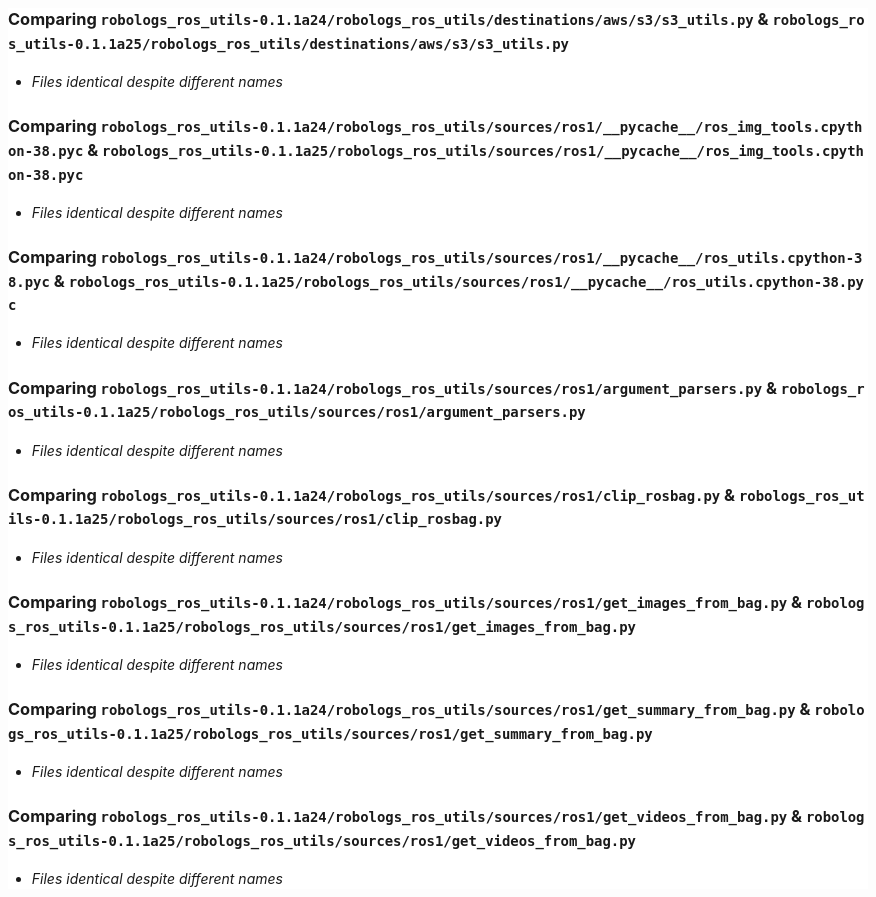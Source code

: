 ### Comparing `robologs_ros_utils-0.1.1a24/robologs_ros_utils/destinations/aws/s3/s3_utils.py` & `robologs_ros_utils-0.1.1a25/robologs_ros_utils/destinations/aws/s3/s3_utils.py`

 * *Files identical despite different names*

### Comparing `robologs_ros_utils-0.1.1a24/robologs_ros_utils/sources/ros1/__pycache__/ros_img_tools.cpython-38.pyc` & `robologs_ros_utils-0.1.1a25/robologs_ros_utils/sources/ros1/__pycache__/ros_img_tools.cpython-38.pyc`

 * *Files identical despite different names*

### Comparing `robologs_ros_utils-0.1.1a24/robologs_ros_utils/sources/ros1/__pycache__/ros_utils.cpython-38.pyc` & `robologs_ros_utils-0.1.1a25/robologs_ros_utils/sources/ros1/__pycache__/ros_utils.cpython-38.pyc`

 * *Files identical despite different names*

### Comparing `robologs_ros_utils-0.1.1a24/robologs_ros_utils/sources/ros1/argument_parsers.py` & `robologs_ros_utils-0.1.1a25/robologs_ros_utils/sources/ros1/argument_parsers.py`

 * *Files identical despite different names*

### Comparing `robologs_ros_utils-0.1.1a24/robologs_ros_utils/sources/ros1/clip_rosbag.py` & `robologs_ros_utils-0.1.1a25/robologs_ros_utils/sources/ros1/clip_rosbag.py`

 * *Files identical despite different names*

### Comparing `robologs_ros_utils-0.1.1a24/robologs_ros_utils/sources/ros1/get_images_from_bag.py` & `robologs_ros_utils-0.1.1a25/robologs_ros_utils/sources/ros1/get_images_from_bag.py`

 * *Files identical despite different names*

### Comparing `robologs_ros_utils-0.1.1a24/robologs_ros_utils/sources/ros1/get_summary_from_bag.py` & `robologs_ros_utils-0.1.1a25/robologs_ros_utils/sources/ros1/get_summary_from_bag.py`

 * *Files identical despite different names*

### Comparing `robologs_ros_utils-0.1.1a24/robologs_ros_utils/sources/ros1/get_videos_from_bag.py` & `robologs_ros_utils-0.1.1a25/robologs_ros_utils/sources/ros1/get_videos_from_bag.py`

 * *Files identical despite different names*
